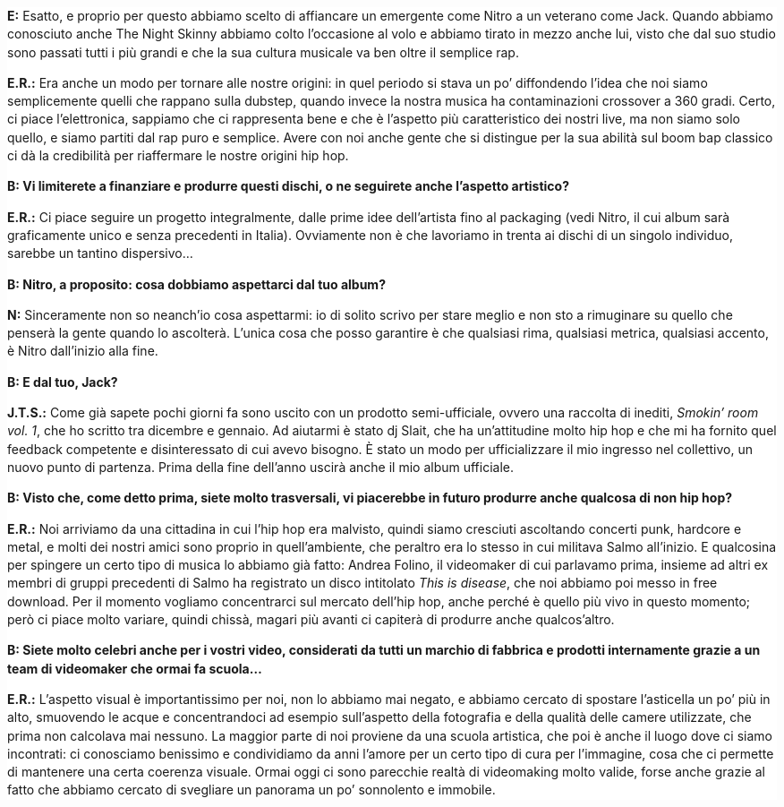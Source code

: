 **E:** Esatto, e proprio per questo abbiamo scelto di affiancare un emergente come Nitro a un veterano come Jack. Quando abbiamo conosciuto anche The Night Skinny abbiamo colto l’occasione al volo e abbiamo tirato in mezzo anche lui, visto che dal suo studio sono passati tutti i più grandi e che la sua cultura musicale va ben oltre il semplice rap.

**E.R.:** Era anche un modo per tornare alle nostre origini: in quel periodo si stava un po’ diffondendo l’idea che noi siamo semplicemente quelli che rappano sulla dubstep, quando invece la nostra musica ha contaminazioni crossover a 360 gradi. Certo, ci piace l’elettronica, sappiamo che ci rappresenta bene e che è l’aspetto più caratteristico dei nostri live, ma non siamo solo quello, e siamo partiti dal rap puro e semplice. Avere con noi anche gente che si distingue per la sua abilità sul boom bap classico ci dà la credibilità per riaffermare le nostre origini hip hop.

**B: Vi limiterete a finanziare e produrre questi dischi, o ne seguirete anche l’aspetto artistico?**

**E.R.:** Ci piace seguire un progetto integralmente, dalle prime idee dell’artista fino al packaging (vedi Nitro, il cui album sarà graficamente unico e senza precedenti in Italia). Ovviamente non è che lavoriamo in trenta ai dischi di un singolo individuo, sarebbe un tantino dispersivo…

**B: Nitro, a proposito: cosa dobbiamo aspettarci dal tuo album?**

**N:** Sinceramente non so neanch’io cosa aspettarmi: io di solito scrivo per stare meglio e non sto a rimuginare su quello che penserà la gente quando lo ascolterà. L’unica cosa che posso garantire è che qualsiasi rima, qualsiasi metrica, qualsiasi accento, è Nitro dall’inizio alla fine.

**B: E dal tuo, Jack?**

**J.T.S.:** Come già sapete pochi giorni fa sono uscito con un prodotto semi-ufficiale, ovvero una raccolta di inediti, _Smokin’ room vol. 1_, che ho scritto tra dicembre e gennaio. Ad aiutarmi è stato dj Slait, che ha un’attitudine molto hip hop e che mi ha fornito quel feedback competente e disinteressato di cui avevo bisogno. È stato un modo per ufficializzare il mio ingresso nel collettivo, un nuovo punto di partenza. Prima della fine dell’anno uscirà anche il mio album ufficiale.

**B: Visto che, come detto prima, siete molto trasversali, vi piacerebbe in futuro produrre anche qualcosa di non hip hop?**

**E.R.:** Noi arriviamo da una cittadina in cui l’hip hop era malvisto, quindi siamo cresciuti ascoltando concerti punk, hardcore e metal, e molti dei nostri amici sono proprio in quell’ambiente, che peraltro era lo stesso in cui militava Salmo all’inizio. E qualcosina per spingere un certo tipo di musica lo abbiamo già fatto: Andrea Folino, il videomaker di cui parlavamo prima, insieme ad altri ex membri di gruppi precedenti di Salmo ha registrato un disco intitolato _This is disease_, che noi abbiamo poi messo in free download. Per il momento vogliamo concentrarci sul mercato dell’hip hop, anche perché è quello più vivo in questo momento; però ci piace molto variare, quindi chissà, magari più avanti ci capiterà di produrre anche qualcos’altro.

**B: Siete molto celebri anche per i vostri video, considerati da tutti un marchio di fabbrica e prodotti internamente grazie a un team di videomaker che ormai fa scuola…**

**E.R.:** L’aspetto visual è importantissimo per noi, non lo abbiamo mai negato, e abbiamo cercato di spostare l’asticella un po’ più in alto, smuovendo le acque e concentrandoci ad esempio sull’aspetto della fotografia e della qualità delle camere utilizzate, che prima non calcolava mai nessuno. La maggior parte di noi proviene da una scuola artistica, che poi è anche il luogo dove ci siamo incontrati: ci conosciamo benissimo e condividiamo da anni l’amore per un certo tipo di cura per l’immagine, cosa che ci permette di mantenere una certa coerenza visuale. Ormai oggi ci sono parecchie realtà di videomaking molto valide, forse anche grazie al fatto che abbiamo cercato di svegliare un panorama un po’ sonnolento e immobile.
